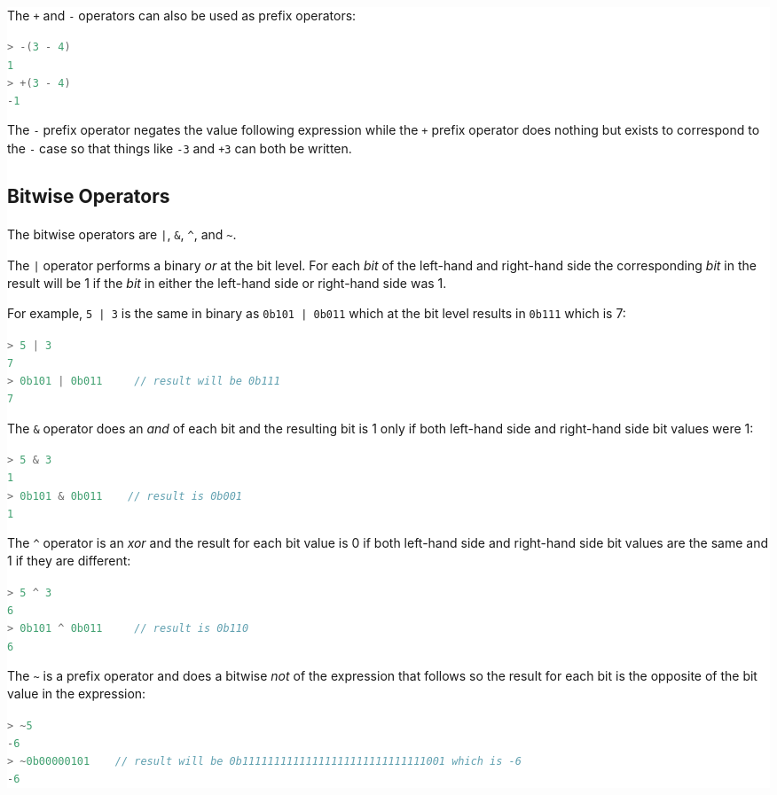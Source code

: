 The `+` and `-` operators can also be used as prefix operators:
```groovy
> -(3 - 4)
1
> +(3 - 4)
-1
```
The `-` prefix operator negates the value following expression while the `+` prefix operator does nothing but exists
to correspond to the `-` case so that things like `-3` and `+3` can both be written.

## Bitwise Operators

The bitwise operators are `|`, `&`, `^`, and `~`.

The `|` operator performs a binary _or_ at the bit level.
For each _bit_ of the left-hand and right-hand side the corresponding _bit_ in the result will be 1 if the _bit_ in
either the left-hand side or right-hand side was 1.

For example, `5 | 3` is the same in binary as `0b101 | 0b011` which at the bit level results in `0b111` which is 7:
```groovy
> 5 | 3
7
> 0b101 | 0b011     // result will be 0b111
7
```

The `&` operator does an _and_ of each bit and the resulting bit is 1 only if both left-hand side and right-hand side
bit values were 1:
```groovy
> 5 & 3
1
> 0b101 & 0b011    // result is 0b001
1
```

The `^` operator is an _xor_ and the result for each bit value is 0 if both left-hand side and right-hand side bit values
are the same and 1 if they are different:
```groovy
> 5 ^ 3
6
> 0b101 ^ 0b011     // result is 0b110
6
```

The `~` is a prefix operator and does a bitwise _not_ of the expression that follows so the result for each bit is the
opposite of the bit value in the expression:
```groovy
> ~5
-6
> ~0b00000101    // result will be 0b11111111111111111111111111111001 which is -6
-6
```
